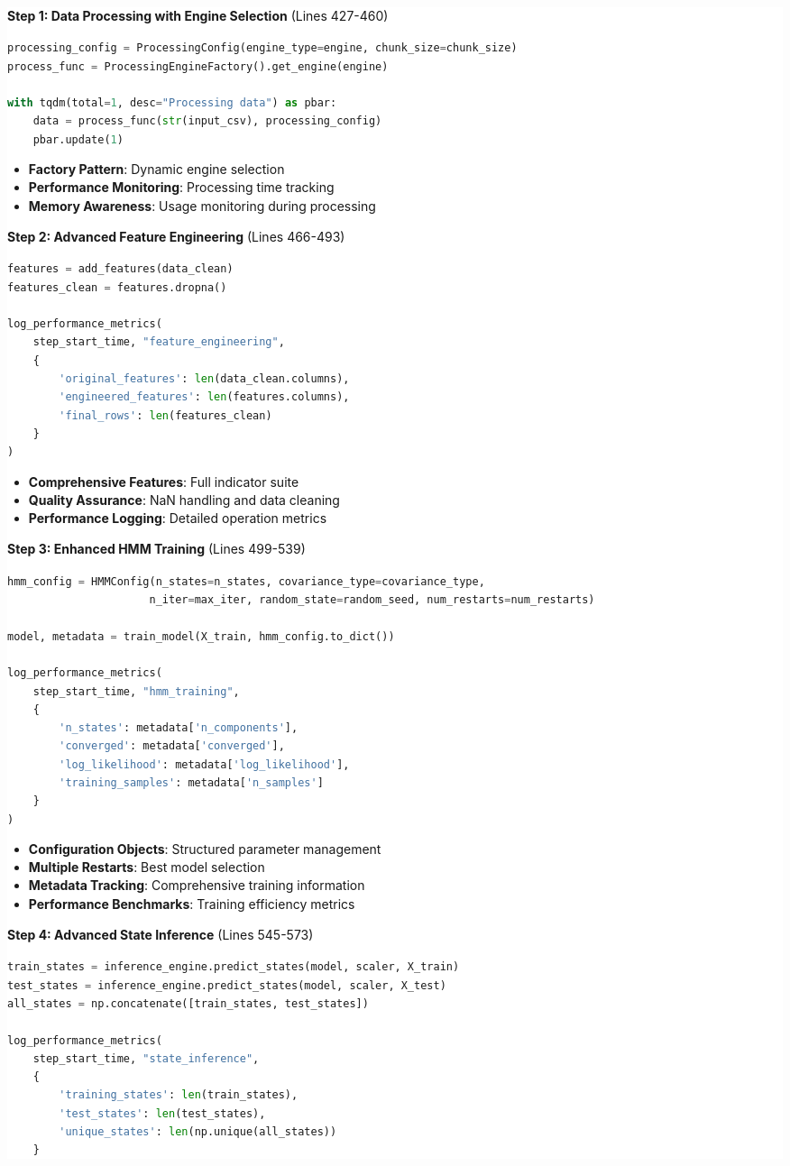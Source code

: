 **Step 1: Data Processing with Engine Selection** (Lines 427-460)
```python
processing_config = ProcessingConfig(engine_type=engine, chunk_size=chunk_size)
process_func = ProcessingEngineFactory().get_engine(engine)

with tqdm(total=1, desc="Processing data") as pbar:
    data = process_func(str(input_csv), processing_config)
    pbar.update(1)
```
- **Factory Pattern**: Dynamic engine selection
- **Performance Monitoring**: Processing time tracking
- **Memory Awareness**: Usage monitoring during processing

**Step 2: Advanced Feature Engineering** (Lines 466-493)
```python
features = add_features(data_clean)
features_clean = features.dropna()

log_performance_metrics(
    step_start_time, "feature_engineering",
    {
        'original_features': len(data_clean.columns),
        'engineered_features': len(features.columns),
        'final_rows': len(features_clean)
    }
)
```
- **Comprehensive Features**: Full indicator suite
- **Quality Assurance**: NaN handling and data cleaning
- **Performance Logging**: Detailed operation metrics

**Step 3: Enhanced HMM Training** (Lines 499-539)
```python
hmm_config = HMMConfig(n_states=n_states, covariance_type=covariance_type,
                      n_iter=max_iter, random_state=random_seed, num_restarts=num_restarts)

model, metadata = train_model(X_train, hmm_config.to_dict())

log_performance_metrics(
    step_start_time, "hmm_training",
    {
        'n_states': metadata['n_components'],
        'converged': metadata['converged'],
        'log_likelihood': metadata['log_likelihood'],
        'training_samples': metadata['n_samples']
    }
)
```
- **Configuration Objects**: Structured parameter management
- **Multiple Restarts**: Best model selection
- **Metadata Tracking**: Comprehensive training information
- **Performance Benchmarks**: Training efficiency metrics

**Step 4: Advanced State Inference** (Lines 545-573)
```python
train_states = inference_engine.predict_states(model, scaler, X_train)
test_states = inference_engine.predict_states(model, scaler, X_test)
all_states = np.concatenate([train_states, test_states])

log_performance_metrics(
    step_start_time, "state_inference",
    {
        'training_states': len(train_states),
        'test_states': len(test_states),
        'unique_states': len(np.unique(all_states))
    }
```
